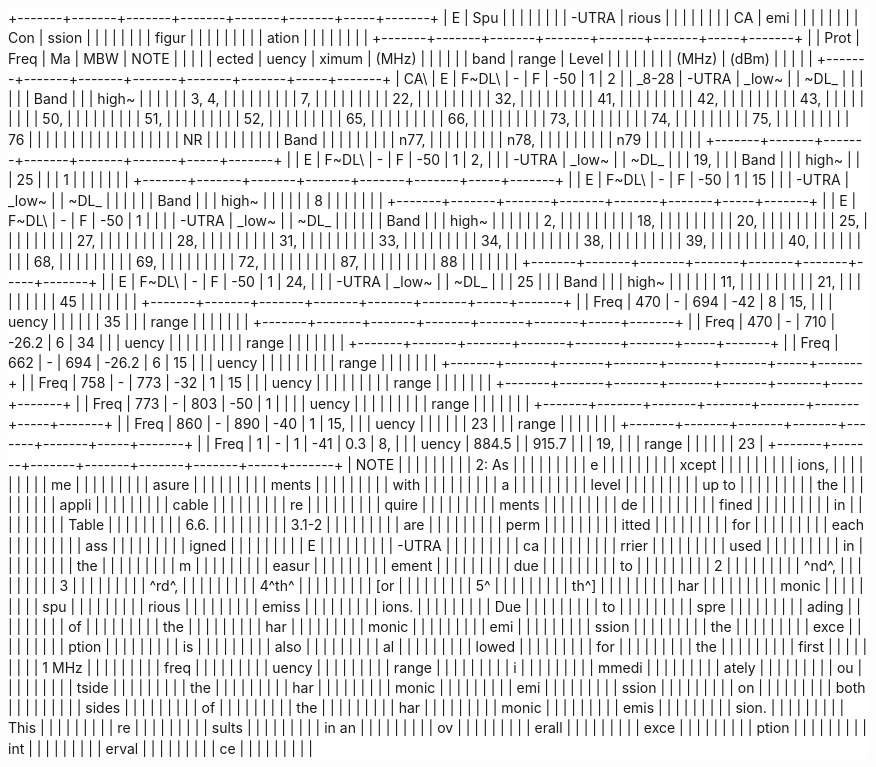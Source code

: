 +-------+-------+-------+-------+-------+-------+-----+-------+ | E | Spu | | | | | | | | -UTRA | rious | | | | | | | | CA | emi | | | | | | | | Con | ssion | | | | | | | | figur | | | | | | | | | ation | | | | | | | | +-------+-------+-------+-------+-------+-------+-----+-------+ | | Prot | Freq | Ma | MBW | NOTE | | | | | ected | uency | ximum | (MHz) | | | | | | band | range | Level | | | | | | | | (MHz) | (dBm) | | | | | +-------+-------+-------+-------+-------+-------+-----+-------+ | CA\ | E | F~DL\ | - | F | -50 | 1 | 2 | | _8-28 | -UTRA | _low~ | | ~DL_ | | | | | | Band | | | high~ | | | | | | 3, 4, | | | | | | | | | 7, | | | | | | | | | 22, | | | | | | | | | 32, | | | | | | | | | 41, | | | | | | | | | 42, | | | | | | | | | 43, | | | | | | | | | 50, | | | | | | | | | 51, | | | | | | | | | 52, | | | | | | | | | 65, | | | | | | | | | 66, | | | | | | | | | 73, | | | | | | | | | 74, | | | | | | | | | 75, | | | | | | | | | 76 | | | | | | | | | | | | | | | | | | NR | | | | | | | | | Band | | | | | | | | | n77, | | | | | | | | | n78, | | | | | | | | | n79 | | | | | | | +-------+-------+-------+-------+-------+-------+-----+-------+ | | E | F~DL\ | - | F | -50 | 1 | 2, | | | -UTRA | _low~ | | ~DL_ | | | 19, | | | Band | | | high~ | | | 25 | | | 1 | | | | | | | +-------+-------+-------+-------+-------+-------+-----+-------+ | | E | F~DL\ | - | F | -50 | 1 | 15 | | | -UTRA | _low~ | | ~DL_ | | | | | | Band | | | high~ | | | | | | 8 | | | | | | | +-------+-------+-------+-------+-------+-------+-----+-------+ | | E | F~DL\ | - | F | -50 | 1 | | | | -UTRA | _low~ | | ~DL_ | | | | | | Band | | | high~ | | | | | | 2, | | | | | | | | | 18, | | | | | | | | | 20, | | | | | | | | | 25, | | | | | | | | | 27, | | | | | | | | | 28, | | | | | | | | | 31, | | | | | | | | | 33, | | | | | | | | | 34, | | | | | | | | | 38, | | | | | | | | | 39, | | | | | | | | | 40, | | | | | | | | | 68, | | | | | | | | | 69, | | | | | | | | | 72, | | | | | | | | | 87, | | | | | | | | | 88 | | | | | | | +-------+-------+-------+-------+-------+-------+-----+-------+ | | E | F~DL\ | - | F | -50 | 1 | 24, | | | -UTRA | _low~ | | ~DL_ | | | 25 | | | Band | | | high~ | | | | | | 11, | | | | | | | | | 21, | | | | | | | | | 45 | | | | | | | +-------+-------+-------+-------+-------+-------+-----+-------+ | | Freq | 470 | - | 694 | -42 | 8 | 15, | | | uency | | | | | | 35 | | | range | | | | | | | +-------+-------+-------+-------+-------+-------+-----+-------+ | | Freq | 470 | - | 710 | -26.2 | 6 | 34 | | | uency | | | | | | | | | range | | | | | | | +-------+-------+-------+-------+-------+-------+-----+-------+ | | Freq | 662 | - | 694 | -26.2 | 6 | 15 | | | uency | | | | | | | | | range | | | | | | | +-------+-------+-------+-------+-------+-------+-----+-------+ | | Freq | 758 | - | 773 | -32 | 1 | 15 | | | uency | | | | | | | | | range | | | | | | | +-------+-------+-------+-------+-------+-------+-----+-------+ | | Freq | 773 | - | 803 | -50 | 1 | | | | uency | | | | | | | | | range | | | | | | | +-------+-------+-------+-------+-------+-------+-----+-------+ | | Freq | 860 | - | 890 | -40 | 1 | 15, | | | uency | | | | | | 23 | | | range | | | | | | | +-------+-------+-------+-------+-------+-------+-----+-------+ | | Freq | 1 | - | 1 | -41 | 0.3 | 8, | | | uency | 884.5 | | 915.7 | | | 19, | | | range | | | | | | 23 | +-------+-------+-------+-------+-------+-------+-----+-------+ | NOTE | | | | | | | | | 2: As | | | | | | | | | e | | | | | | | | | xcept | | | | | | | | | ions, | | | | | | | | | me | | | | | | | | | asure | | | | | | | | | ments | | | | | | | | | with | | | | | | | | | a | | | | | | | | | level | | | | | | | | | up to | | | | | | | | | the | | | | | | | | | appli | | | | | | | | | cable | | | | | | | | | re | | | | | | | | | quire | | | | | | | | | ments | | | | | | | | | de | | | | | | | | | fined | | | | | | | | | in | | | | | | | | | Table | | | | | | | | | 6.6. | | | | | | | | | 3.1-2 | | | | | | | | | are | | | | | | | | | perm | | | | | | | | | itted | | | | | | | | | for | | | | | | | | | each | | | | | | | | | ass | | | | | | | | | igned | | | | | | | | | E | | | | | | | | | -UTRA | | | | | | | | | ca | | | | | | | | | rrier | | | | | | | | | used | | | | | | | | | in | | | | | | | | | the | | | | | | | | | m | | | | | | | | | easur | | | | | | | | | ement | | | | | | | | | due | | | | | | | | | to | | | | | | | | | 2 | | | | | | | | | ^nd^, | | | | | | | | | 3 | | | | | | | | | ^rd^, | | | | | | | | | 4^th^ | | | | | | | | | [or | | | | | | | | | 5^ | | | | | | | | | th^] | | | | | | | | | har | | | | | | | | | monic | | | | | | | | | spu | | | | | | | | | rious | | | | | | | | | emiss | | | | | | | | | ions. | | | | | | | | | Due | | | | | | | | | to | | | | | | | | | spre | | | | | | | | | ading | | | | | | | | | of | | | | | | | | | the | | | | | | | | | har | | | | | | | | | monic | | | | | | | | | emi | | | | | | | | | ssion | | | | | | | | | the | | | | | | | | | exce | | | | | | | | | ption | | | | | | | | | is | | | | | | | | | also | | | | | | | | | al | | | | | | | | | lowed | | | | | | | | | for | | | | | | | | | the | | | | | | | | | first | | | | | | | | | 1 MHz | | | | | | | | | freq | | | | | | | | | uency | | | | | | | | | range | | | | | | | | | i | | | | | | | | | mmedi | | | | | | | | | ately | | | | | | | | | ou | | | | | | | | | tside | | | | | | | | | the | | | | | | | | | har | | | | | | | | | monic | | | | | | | | | emi | | | | | | | | | ssion | | | | | | | | | on | | | | | | | | | both | | | | | | | | | sides | | | | | | | | | of | | | | | | | | | the | | | | | | | | | har | | | | | | | | | monic | | | | | | | | | emis | | | | | | | | | sion. | | | | | | | | | This | | | | | | | | | re | | | | | | | | | sults | | | | | | | | | in an | | | | | | | | | ov | | | | | | | | | erall | | | | | | | | | exce | | | | | | | | | ption | | | | | | | | | int | | | | | | | | | erval | | | | | | | | | ce | | | | | | | | |